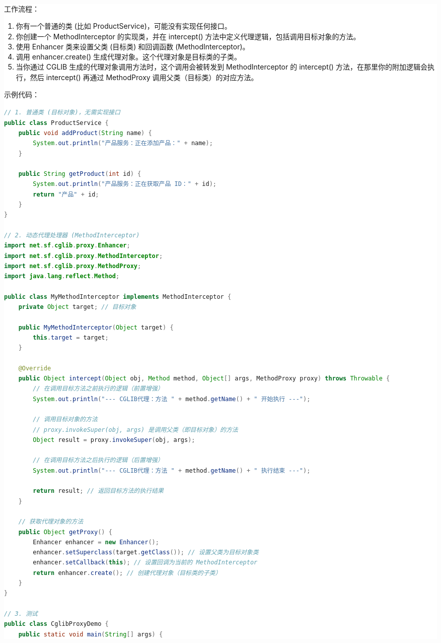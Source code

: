    工作流程：

   1. 你有一个普通的类 (比如 ProductService)，可能没有实现任何接口。
   2. 你创建一个 MethodInterceptor 的实现类，并在 intercept() 方法中定义代理逻辑，包括调用目标对象的方法。
   3. 使用 Enhancer 类来设置父类 (目标类) 和回调函数 (MethodInterceptor)。
   4. 调用 enhancer.create() 生成代理对象。这个代理对象是目标类的子类。
   5. 当你通过 CGLIB 生成的代理对象调用方法时，这个调用会被转发到 MethodInterceptor 的 intercept() 方法，在那里你的附加逻辑会执行，然后 intercept() 再通过 MethodProxy 调用父类（目标类）的对应方法。

   示例代码：

   ```java
   // 1. 普通类 (目标对象)，无需实现接口
   public class ProductService {
       public void addProduct(String name) {
           System.out.println("产品服务：正在添加产品：" + name);
       }

       public String getProduct(int id) {
           System.out.println("产品服务：正在获取产品 ID：" + id);
           return "产品" + id;
       }
   }

   // 2. 动态代理处理器 (MethodInterceptor)
   import net.sf.cglib.proxy.Enhancer;
   import net.sf.cglib.proxy.MethodInterceptor;
   import net.sf.cglib.proxy.MethodProxy;
   import java.lang.reflect.Method;

   public class MyMethodInterceptor implements MethodInterceptor {
       private Object target; // 目标对象

       public MyMethodInterceptor(Object target) {
           this.target = target;
       }

       @Override
       public Object intercept(Object obj, Method method, Object[] args, MethodProxy proxy) throws Throwable {
           // 在调用目标方法之前执行的逻辑（前置增强）
           System.out.println("--- CGLIB代理：方法 " + method.getName() + " 开始执行 ---");

           // 调用目标对象的方法
           // proxy.invokeSuper(obj, args) 是调用父类（即目标对象）的方法
           Object result = proxy.invokeSuper(obj, args);

           // 在调用目标方法之后执行的逻辑（后置增强）
           System.out.println("--- CGLIB代理：方法 " + method.getName() + " 执行结束 ---");

           return result; // 返回目标方法的执行结果
       }

       // 获取代理对象的方法
       public Object getProxy() {
           Enhancer enhancer = new Enhancer();
           enhancer.setSuperclass(target.getClass()); // 设置父类为目标对象类
           enhancer.setCallback(this); // 设置回调为当前的 MethodInterceptor
           return enhancer.create(); // 创建代理对象（目标类的子类）
       }
   }

   // 3. 测试
   public class CglibProxyDemo {
       public static void main(String[] args) {
   ```